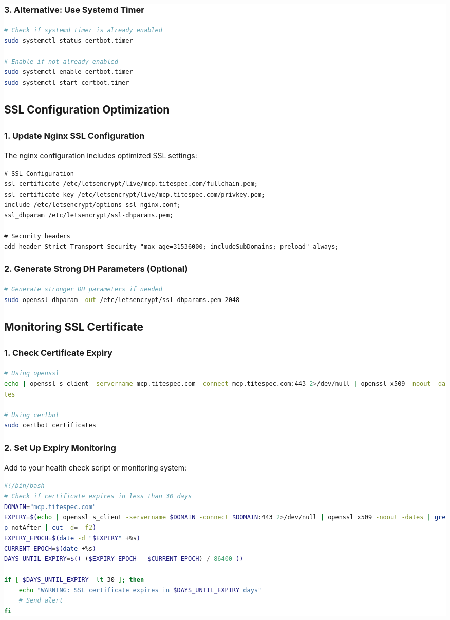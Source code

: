 ### 3. Alternative: Use Systemd Timer
```bash
# Check if systemd timer is already enabled
sudo systemctl status certbot.timer

# Enable if not already enabled
sudo systemctl enable certbot.timer
sudo systemctl start certbot.timer
```

## SSL Configuration Optimization

### 1. Update Nginx SSL Configuration
The nginx configuration includes optimized SSL settings:

```nginx
# SSL Configuration
ssl_certificate /etc/letsencrypt/live/mcp.titespec.com/fullchain.pem;
ssl_certificate_key /etc/letsencrypt/live/mcp.titespec.com/privkey.pem;
include /etc/letsencrypt/options-ssl-nginx.conf;
ssl_dhparam /etc/letsencrypt/ssl-dhparams.pem;

# Security headers
add_header Strict-Transport-Security "max-age=31536000; includeSubDomains; preload" always;
```

### 2. Generate Strong DH Parameters (Optional)
```bash
# Generate stronger DH parameters if needed
sudo openssl dhparam -out /etc/letsencrypt/ssl-dhparams.pem 2048
```

## Monitoring SSL Certificate

### 1. Check Certificate Expiry
```bash
# Using openssl
echo | openssl s_client -servername mcp.titespec.com -connect mcp.titespec.com:443 2>/dev/null | openssl x509 -noout -dates

# Using certbot
sudo certbot certificates
```

### 2. Set Up Expiry Monitoring
Add to your health check script or monitoring system:

```bash
#!/bin/bash
# Check if certificate expires in less than 30 days
DOMAIN="mcp.titespec.com"
EXPIRY=$(echo | openssl s_client -servername $DOMAIN -connect $DOMAIN:443 2>/dev/null | openssl x509 -noout -dates | grep notAfter | cut -d= -f2)
EXPIRY_EPOCH=$(date -d "$EXPIRY" +%s)
CURRENT_EPOCH=$(date +%s)
DAYS_UNTIL_EXPIRY=$(( ($EXPIRY_EPOCH - $CURRENT_EPOCH) / 86400 ))

if [ $DAYS_UNTIL_EXPIRY -lt 30 ]; then
    echo "WARNING: SSL certificate expires in $DAYS_UNTIL_EXPIRY days"
    # Send alert
fi
```
